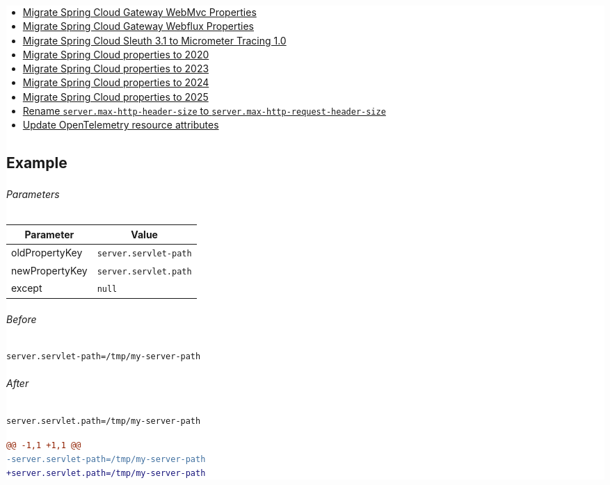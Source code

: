 * [Migrate Spring Cloud Gateway WebMvc Properties](/recipes/java/spring/cloud2025/springcloudgatewaywebmvcproperties.md)
* [Migrate Spring Cloud Gateway Webflux Properties](/recipes/java/spring/cloud2025/springcloudgatewaywebfluxproperties.md)
* [Migrate Spring Cloud Sleuth 3.1 to Micrometer Tracing 1.0](/recipes/java/spring/cloud2022/migratecloudsleuthtomicrometertracing.md)
* [Migrate Spring Cloud properties to 2020](/recipes/java/spring/cloud2020/springcloudproperties_2020.md)
* [Migrate Spring Cloud properties to 2023](/recipes/java/spring/cloud2023/springcloudproperties_2023.md)
* [Migrate Spring Cloud properties to 2024](/recipes/java/spring/cloud2024/springcloudproperties_2024.md)
* [Migrate Spring Cloud properties to 2025](/recipes/java/spring/cloud2025/springcloudproperties_2025.md)
* [Rename `server.max-http-header-size` to `server.max-http-request-header-size`](/recipes/java/spring/boot3/migratemaxhttpheadersize.md)
* [Update OpenTelemetry resource attributes](/recipes/java/spring/boot3/updateopentelemetryresourceattributes.md)

## Example

###### Parameters
| Parameter | Value |
| -- | -- |
|oldPropertyKey|`server.servlet-path`|
|newPropertyKey|`server.servlet.path`|
|except|`null`|


<Tabs groupId="beforeAfter">
<TabItem value="properties" label="properties">


###### Before
```properties
server.servlet-path=/tmp/my-server-path
```

###### After
```properties
server.servlet.path=/tmp/my-server-path
```

</TabItem>
<TabItem value="diff" label="Diff" >

```diff
@@ -1,1 +1,1 @@
-server.servlet-path=/tmp/my-server-path
+server.servlet.path=/tmp/my-server-path

```
</TabItem>
</Tabs>
